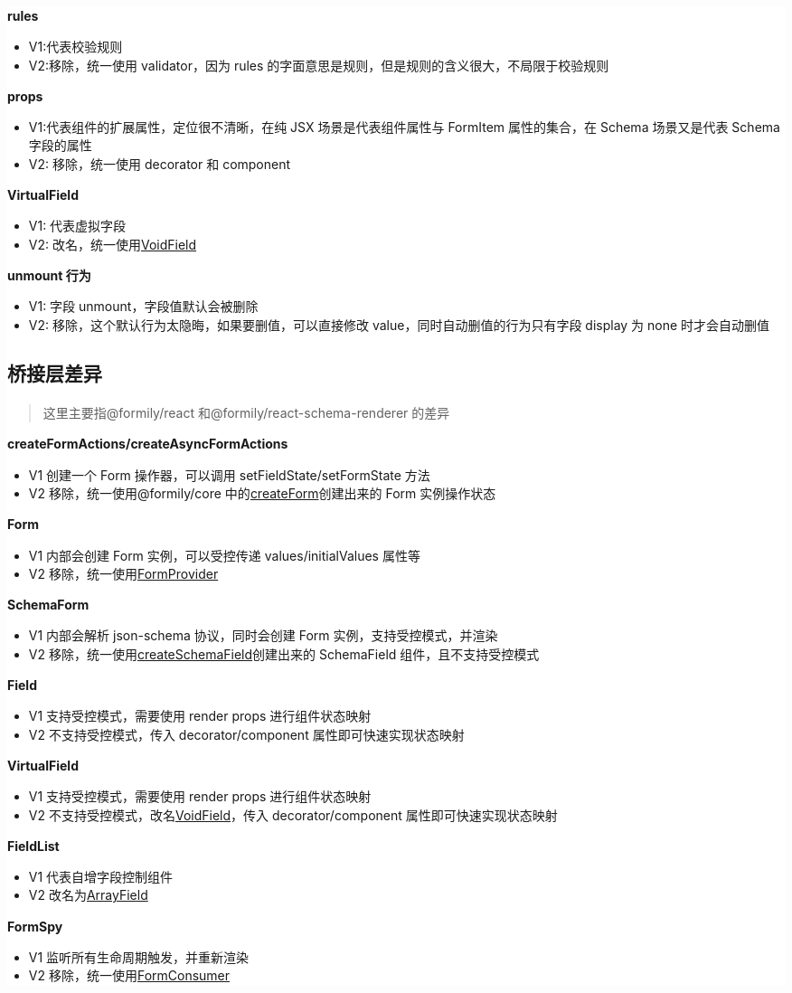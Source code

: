 **rules**

- V1:代表校验规则
- V2:移除，统一使用 validator，因为 rules 的字面意思是规则，但是规则的含义很大，不局限于校验规则

**props**

- V1:代表组件的扩展属性，定位很不清晰，在纯 JSX 场景是代表组件属性与 FormItem 属性的集合，在 Schema 场景又是代表 Schema 字段的属性
- V2: 移除，统一使用 decorator 和 component

**VirtualField**

- V1: 代表虚拟字段
- V2: 改名，统一使用[VoidField](https://core.formilyjs.org/zh-CN/api/models/void-field)

**unmount 行为**

- V1: 字段 unmount，字段值默认会被删除
- V2: 移除，这个默认行为太隐晦，如果要删值，可以直接修改 value，同时自动删值的行为只有字段 display 为 none 时才会自动删值

## 桥接层差异

> 这里主要指@formily/react 和@formily/react-schema-renderer 的差异

**createFormActions/createAsyncFormActions**

- V1 创建一个 Form 操作器，可以调用 setFieldState/setFormState 方法
- V2 移除，统一使用@formily/core 中的[createForm](https://core.formilyjs.org/zh-CN/api/entry/create-form)创建出来的 Form 实例操作状态

**Form**

- V1 内部会创建 Form 实例，可以受控传递 values/initialValues 属性等
- V2 移除，统一使用[FormProvider](https://react.formilyjs.org/zh-CN/api/components/form-provider)

**SchemaForm**

- V1 内部会解析 json-schema 协议，同时会创建 Form 实例，支持受控模式，并渲染
- V2 移除，统一使用[createSchemaField](https://react.formilyjs.org/zh-CN/api/components/schema-field)创建出来的 SchemaField 组件，且不支持受控模式

**Field**

- V1 支持受控模式，需要使用 render props 进行组件状态映射
- V2 不支持受控模式，传入 decorator/component 属性即可快速实现状态映射

**VirtualField**

- V1 支持受控模式，需要使用 render props 进行组件状态映射
- V2 不支持受控模式，改名[VoidField](https://react.formilyjs.org/zh-CN/api/components/void-field)，传入 decorator/component 属性即可快速实现状态映射

**FieldList**

- V1 代表自增字段控制组件
- V2 改名为[ArrayField](https://react.formilyjs.org/zh-CN/api/components/array-field)

**FormSpy**

- V1 监听所有生命周期触发，并重新渲染
- V2 移除，统一使用[FormConsumer](https://react.formilyjs.org/zh-CN/api/components/form-consumer)
